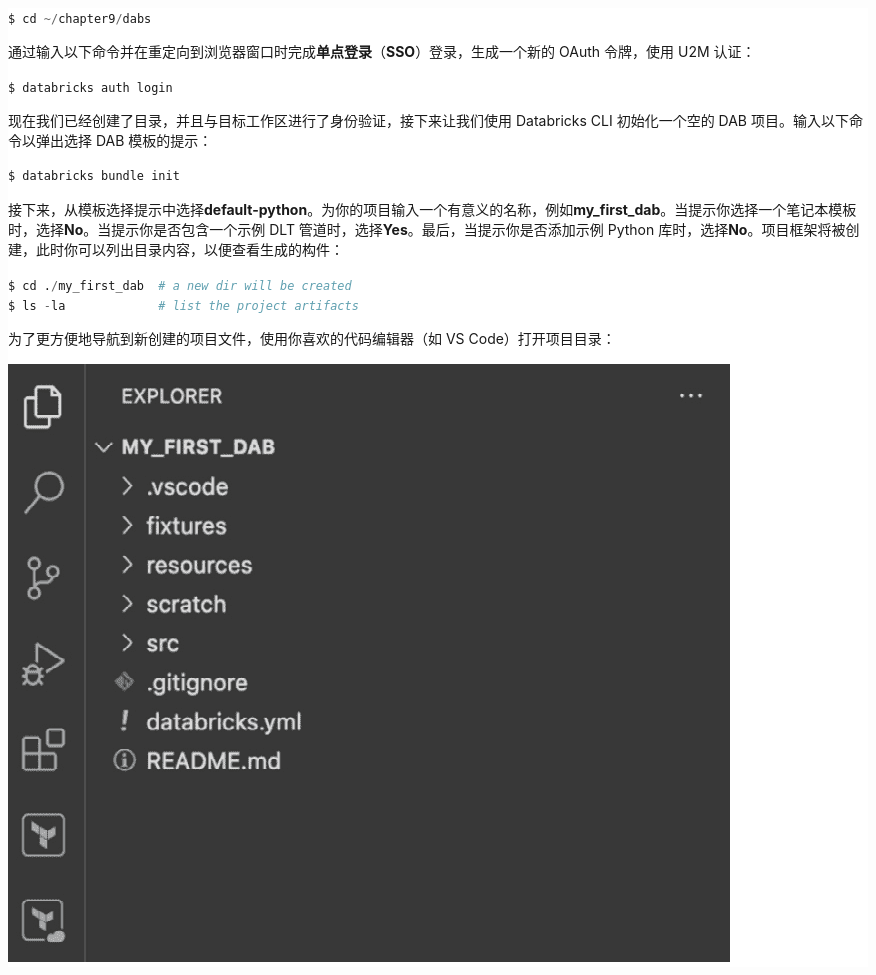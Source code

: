 ```py
$ cd ~/chapter9/dabs
```

通过输入以下命令并在重定向到浏览器窗口时完成**单点登录**（**SSO**）登录，生成一个新的 OAuth 令牌，使用 U2M 认证：

```py
$ databricks auth login
```

现在我们已经创建了目录，并且与目标工作区进行了身份验证，接下来让我们使用 Databricks CLI 初始化一个空的 DAB 项目。输入以下命令以弹出选择 DAB 模板的提示：

```py
$ databricks bundle init
```

接下来，从模板选择提示中选择**default-python**。为你的项目输入一个有意义的名称，例如**my_first_dab**。当提示你选择一个笔记本模板时，选择**No**。当提示你是否包含一个示例 DLT 管道时，选择**Yes**。最后，当提示你是否添加示例 Python 库时，选择**No**。项目框架将被创建，此时你可以列出目录内容，以便查看生成的构件：

```py
$ cd ./my_first_dab  # a new dir will be created
$ ls -la             # list the project artifacts
```

为了更方便地导航到新创建的项目文件，使用你喜欢的代码编辑器（如 VS Code）打开项目目录：

![图 9.6——使用 default-python 模板生成的 DAB 项目框架，从 VS Code 查看](img/B22011_09_006.jpg)
